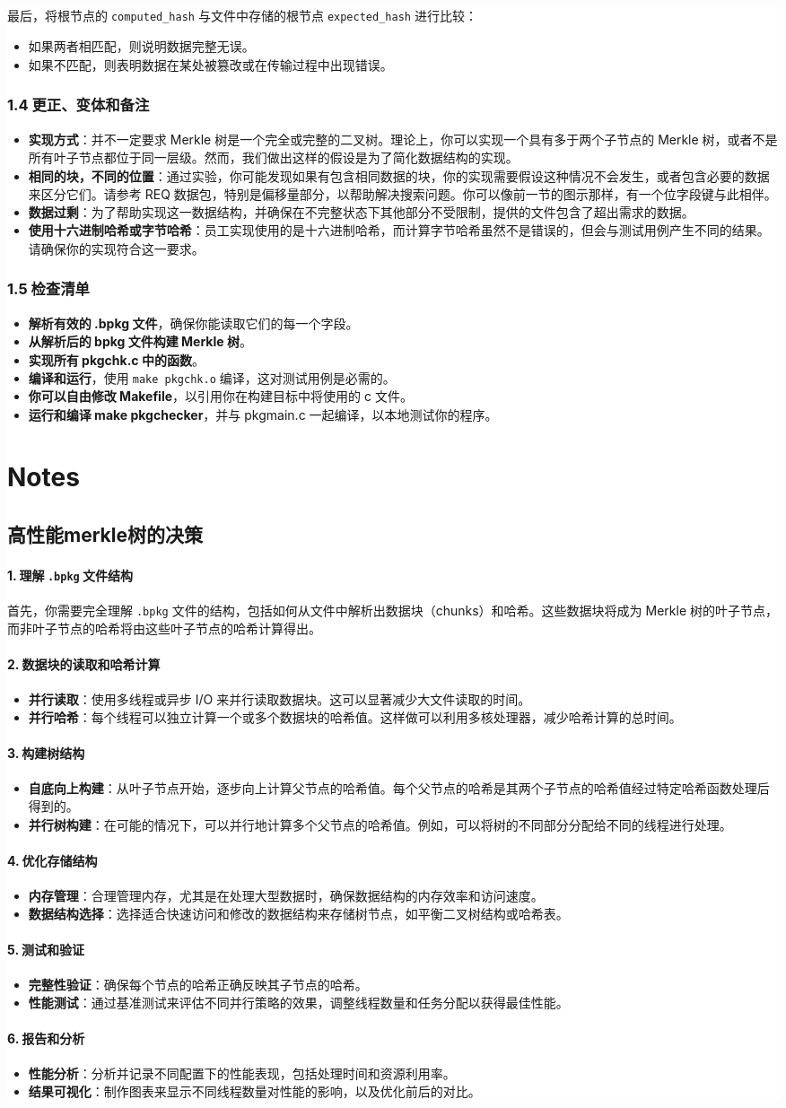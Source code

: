 最后，将根节点的 `computed_hash` 与文件中存储的根节点 `expected_hash` 进行比较：

- 如果两者相匹配，则说明数据完整无误。
- 如果不匹配，则表明数据在某处被篡改或在传输过程中出现错误。
### 1.4 更正、变体和备注

- **实现方式**：并不一定要求 Merkle 树是一个完全或完整的二叉树。理论上，你可以实现一个具有多于两个子节点的 Merkle 树，或者不是所有叶子节点都位于同一层级。然而，我们做出这样的假设是为了简化数据结构的实现。
- **相同的块，不同的位置**：通过实验，你可能发现如果有包含相同数据的块，你的实现需要假设这种情况不会发生，或者包含必要的数据来区分它们。请参考 REQ 数据包，特别是偏移量部分，以帮助解决搜索问题。你可以像前一节的图示那样，有一个位字段键与此相伴。
- **数据过剩**：为了帮助实现这一数据结构，并确保在不完整状态下其他部分不受限制，提供的文件包含了超出需求的数据。
- **使用十六进制哈希或字节哈希**：员工实现使用的是十六进制哈希，而计算字节哈希虽然不是错误的，但会与测试用例产生不同的结果。请确保你的实现符合这一要求。

### 1.5 检查清单

- **解析有效的 .bpkg 文件**，确保你能读取它们的每一个字段。
- **从解析后的 bpkg 文件构建 Merkle 树**。
- **实现所有 pkgchk.c 中的函数**。
- **编译和运行**，使用 `make pkgchk.o` 编译，这对测试用例是必需的。
- **你可以自由修改 Makefile**，以引用你在构建目标中将使用的 c 文件。
- **运行和编译 make pkgchecker**，并与 pkgmain.c 一起编译，以本地测试你的程序。

# Notes
## 高性能merkle树的决策
#### 1. 理解 `.bpkg` 文件结构

首先，你需要完全理解 `.bpkg` 文件的结构，包括如何从文件中解析出数据块（chunks）和哈希。这些数据块将成为 Merkle 树的叶子节点，而非叶子节点的哈希将由这些叶子节点的哈希计算得出。
#### 2. 数据块的读取和哈希计算

- **并行读取**：使用多线程或异步 I/O 来并行读取数据块。这可以显著减少大文件读取的时间。
- **并行哈希**：每个线程可以独立计算一个或多个数据块的哈希值。这样做可以利用多核处理器，减少哈希计算的总时间。

#### 3. 构建树结构

- **自底向上构建**：从叶子节点开始，逐步向上计算父节点的哈希值。每个父节点的哈希是其两个子节点的哈希值经过特定哈希函数处理后得到的。
- **并行树构建**：在可能的情况下，可以并行地计算多个父节点的哈希值。例如，可以将树的不同部分分配给不同的线程进行处理。

#### 4. 优化存储结构

- **内存管理**：合理管理内存，尤其是在处理大型数据时，确保数据结构的内存效率和访问速度。
- **数据结构选择**：选择适合快速访问和修改的数据结构来存储树节点，如平衡二叉树结构或哈希表。

#### 5. 测试和验证

- **完整性验证**：确保每个节点的哈希正确反映其子节点的哈希。
- **性能测试**：通过基准测试来评估不同并行策略的效果，调整线程数量和任务分配以获得最佳性能。

#### 6. 报告和分析

- **性能分析**：分析并记录不同配置下的性能表现，包括处理时间和资源利用率。
- **结果可视化**：制作图表来显示不同线程数量对性能的影响，以及优化前后的对比。
